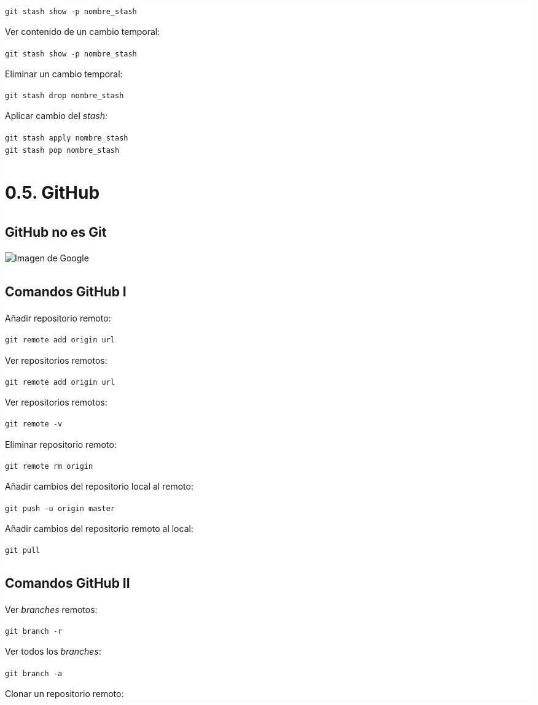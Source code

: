 	git stash show -p nombre_stash

Ver contenido de un cambio temporal:

	git stash show -p nombre_stash

Eliminar un cambio temporal:

	git stash drop nombre_stash

Aplicar cambio del *stash:*

	git stash apply nombre_stash
	git stash pop nombre_stash

# 0.5. GitHub

## GitHub no es Git

![Imagen de Google](http://1.bp.blogspot.com/-WY2YpNr3W6g/UY6tZAc-H3I/AAAAAAAABLY/xJ9x3wIY8V8/s1600/Github2.png)

## Comandos GitHub I

Añadir repositorio remoto:

	git remote add origin url

Ver repositorios remotos:

	git remote add origin url

Ver repositorios remotos:

	git remote -v 

Eliminar repositorio remoto:

	git remote rm origin

Añadir cambios del repositorio local al remoto:

	git push -u origin master

Añadir cambios del repositorio remoto al local:

	git pull

## Comandos GitHub II

Ver *branches* remotos:

	git branch -r

Ver todos los *branches*:

	git branch -a 

Clonar un repositorio remoto:
